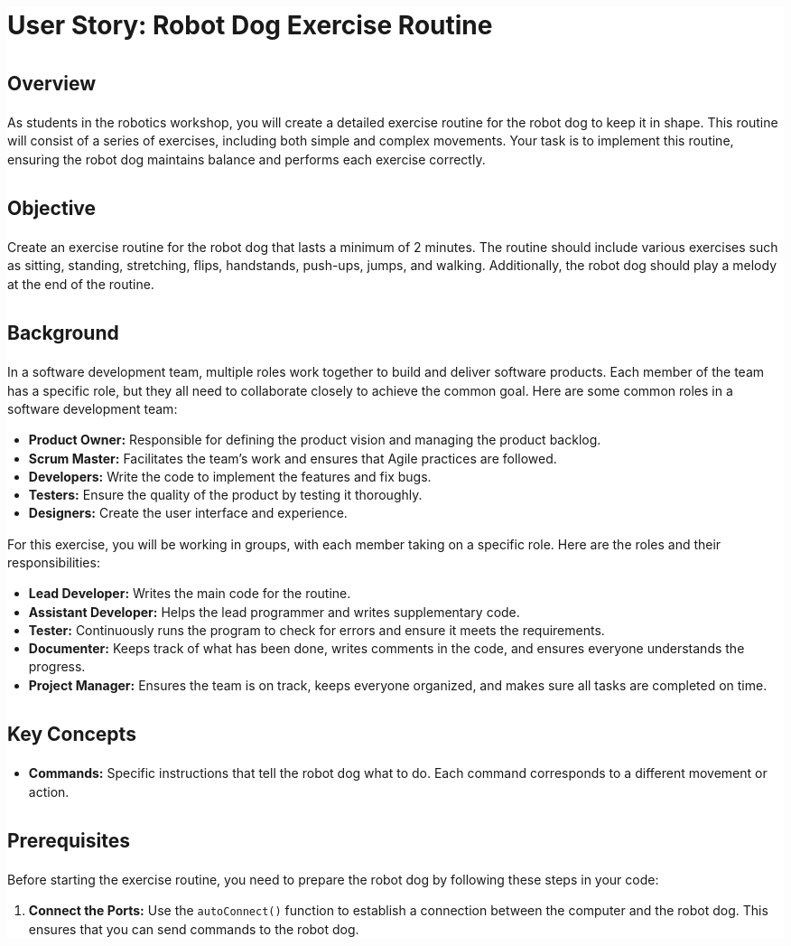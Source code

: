 # User Story: Robot Dog Exercise Routine

## Overview

As students in the robotics workshop, you will create a detailed exercise routine for the robot dog to keep it in shape. This routine will consist of a series of exercises, including both simple and complex movements. Your task is to implement this routine, ensuring the robot dog maintains balance and performs each exercise correctly.

## Objective

Create an exercise routine for the robot dog that lasts a minimum of 2 minutes. The routine should include various exercises such as sitting, standing, stretching, flips, handstands, push-ups, jumps, and walking. Additionally, the robot dog should play a melody at the end of the routine.

## Background

In a software development team, multiple roles work together to build and deliver software products. Each member of the team has a specific role, but they all need to collaborate closely to achieve the common goal. Here are some common roles in a software development team:

- **Product Owner:** Responsible for defining the product vision and managing the product backlog.
- **Scrum Master:** Facilitates the team’s work and ensures that Agile practices are followed.
- **Developers:** Write the code to implement the features and fix bugs.
- **Testers:** Ensure the quality of the product by testing it thoroughly.
- **Designers:** Create the user interface and experience.

For this exercise, you will be working in groups, with each member taking on a specific role. Here are the roles and their responsibilities:

- **Lead Developer:** Writes the main code for the routine.
- **Assistant Developer:** Helps the lead programmer and writes supplementary code.
- **Tester:** Continuously runs the program to check for errors and ensure it meets the requirements.
- **Documenter:** Keeps track of what has been done, writes comments in the code, and ensures everyone understands the progress.
- **Project Manager:** Ensures the team is on track, keeps everyone organized, and makes sure all tasks are completed on time.

## Key Concepts

- **Commands:** Specific instructions that tell the robot dog what to do. Each command corresponds to a different movement or action.

## Prerequisites

Before starting the exercise routine, you need to prepare the robot dog by following these steps in your code:

1. **Connect the Ports:** Use the `autoConnect()` function to establish a connection between the computer and the robot dog. This ensures that you can send commands to the robot dog.

